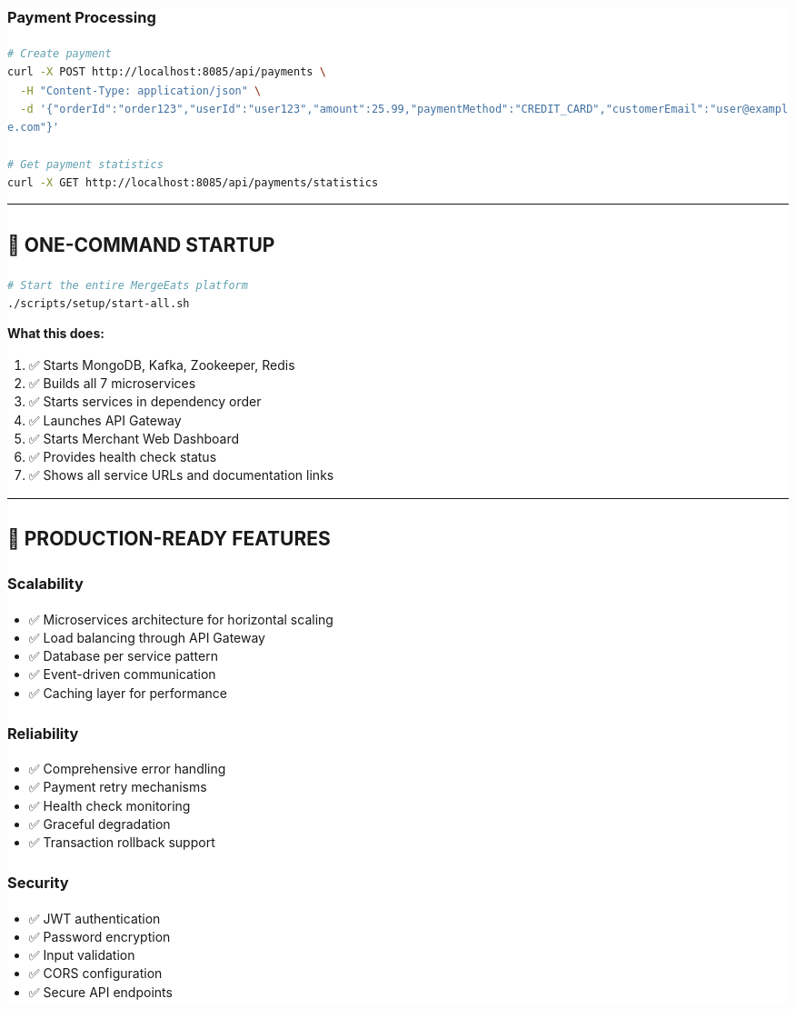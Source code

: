 ### **Payment Processing**
```bash
# Create payment
curl -X POST http://localhost:8085/api/payments \
  -H "Content-Type: application/json" \
  -d '{"orderId":"order123","userId":"user123","amount":25.99,"paymentMethod":"CREDIT_CARD","customerEmail":"user@example.com"}'

# Get payment statistics
curl -X GET http://localhost:8085/api/payments/statistics
```

---

## 🎯 **ONE-COMMAND STARTUP**

```bash
# Start the entire MergeEats platform
./scripts/setup/start-all.sh
```

**What this does:**
1. ✅ Starts MongoDB, Kafka, Zookeeper, Redis
2. ✅ Builds all 7 microservices
3. ✅ Starts services in dependency order
4. ✅ Launches API Gateway
5. ✅ Starts Merchant Web Dashboard
6. ✅ Provides health check status
7. ✅ Shows all service URLs and documentation links

---

## 🌟 **PRODUCTION-READY FEATURES**

### **Scalability**
- ✅ Microservices architecture for horizontal scaling
- ✅ Load balancing through API Gateway
- ✅ Database per service pattern
- ✅ Event-driven communication
- ✅ Caching layer for performance

### **Reliability**
- ✅ Comprehensive error handling
- ✅ Payment retry mechanisms
- ✅ Health check monitoring
- ✅ Graceful degradation
- ✅ Transaction rollback support

### **Security**
- ✅ JWT authentication
- ✅ Password encryption
- ✅ Input validation
- ✅ CORS configuration
- ✅ Secure API endpoints
